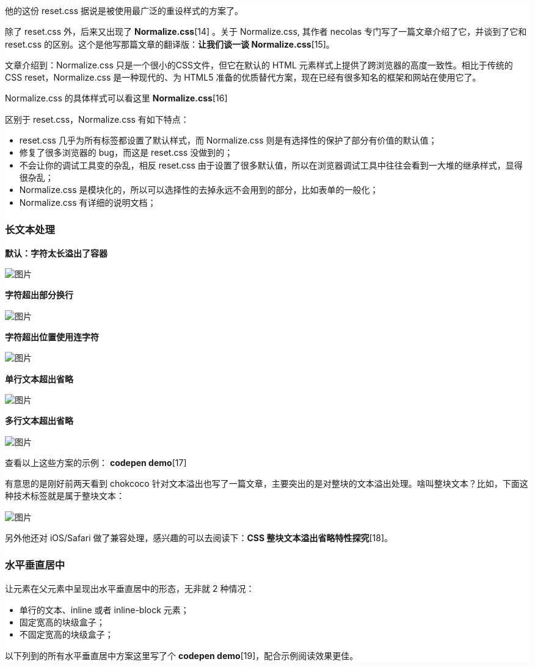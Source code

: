 他的这份 reset.css 据说是被使用最广泛的重设样式的方案了。

除了 reset.css 外，后来又出现了 **Normalize.css**[14] 。关于 Normalize.css, 其作者 necolas 专门写了一篇文章介绍了它，并谈到了它和 reset.css 的区别。这个是他写那篇文章的翻译版：**让我们谈一谈 Normalize.css**[15]。

文章介绍到：Normalize.css 只是一个很小的CSS文件，但它在默认的 HTML 元素样式上提供了跨浏览器的高度一致性。相比于传统的 CSS reset，Normalize.css 是一种现代的、为 HTML5 准备的优质替代方案，现在已经有很多知名的框架和网站在使用它了。

Normalize.css 的具体样式可以看这里 **Normalize.css**[16]

区别于 reset.css，Normalize.css 有如下特点：

- reset.css 几乎为所有标签都设置了默认样式，而 Normalize.css 则是有选择性的保护了部分有价值的默认值；
- 修复了很多浏览器的 bug，而这是 reset.css 没做到的；
- 不会让你的调试工具变的杂乱，相反 reset.css 由于设置了很多默认值，所以在浏览器调试工具中往往会看到一大堆的继承样式，显得很杂乱；
- Normalize.css 是模块化的，所以可以选择性的去掉永远不会用到的部分，比如表单的一般化；
- Normalize.css 有详细的说明文档；

### **长文本处理**

**默认：字符太长溢出了容器**

![图片](https://mmbiz.qpic.cn/mmbiz_png/zPh0erYjkib2owcKuRPGMy93fs1vehWlRDYn3d0xCeic8yOQIv7hSRCquFDA7sm1cS3r4o2nM0N3S7DIjutLibQ1Q/640?wx_fmt=png&tp=webp&wxfrom=5&wx_lazy=1&wx_co=1)

**字符超出部分换行**

![图片](https://mmbiz.qpic.cn/mmbiz_png/zPh0erYjkib2owcKuRPGMy93fs1vehWlR9ME0HrnUaEGhtgLoIV0icSEtAiboIQQSt7KprrbYRAtHRH0D3jNu9O1w/640?wx_fmt=png&tp=webp&wxfrom=5&wx_lazy=1&wx_co=1)

**字符超出位置使用连字符**

![图片](https://mmbiz.qpic.cn/mmbiz_png/zPh0erYjkib2owcKuRPGMy93fs1vehWlRBcSmz8TB3ECHKia7Lyz8g3V8z4nFdTibYXnsAeTyjlHzo71bRYmaOW1A/640?wx_fmt=png&tp=webp&wxfrom=5&wx_lazy=1&wx_co=1)

**单行文本超出省略**

![图片](https://mmbiz.qpic.cn/mmbiz_png/zPh0erYjkib2owcKuRPGMy93fs1vehWlRdoq5iaJpuGMeM2FUYDPpc9xya8ibqYOaictibQ7icRUxrs1YSmyX7JVozeQ/640?wx_fmt=png&tp=webp&wxfrom=5&wx_lazy=1&wx_co=1)

**多行文本超出省略**

![图片](https://mmbiz.qpic.cn/mmbiz_png/zPh0erYjkib2owcKuRPGMy93fs1vehWlRD3dXqU8bPVrjNw6YbS2UobV91ALY00Q1RgTuiaUc4D2evIBRAl467Lg/640?wx_fmt=png&tp=webp&wxfrom=5&wx_lazy=1&wx_co=1)

查看以上这些方案的示例： **codepen demo**[17]

有意思的是刚好前两天看到 chokcoco 针对文本溢出也写了一篇文章，主要突出的是对整块的文本溢出处理。啥叫整块文本？比如，下面这种技术标签就是属于整块文本：

![图片](https://mmbiz.qpic.cn/mmbiz_png/zPh0erYjkib2owcKuRPGMy93fs1vehWlRRFd8D7SKWXR5I0VHUKHRXjVjk9r69AAvzzAm0Qtk2nT44cDv43B2qw/640?wx_fmt=png&tp=webp&wxfrom=5&wx_lazy=1&wx_co=1)

另外他还对 iOS/Safari 做了兼容处理，感兴趣的可以去阅读下：**CSS 整块文本溢出省略特性探究**[18]。

### 水平垂直居中

让元素在父元素中呈现出水平垂直居中的形态，无非就 2 种情况：

- 单行的文本、inline 或者 inline-block 元素；
- 固定宽高的块级盒子；
- 不固定宽高的块级盒子；

以下列到的所有水平垂直居中方案这里写了个 **codepen demo**[19]，配合示例阅读效果更佳。
